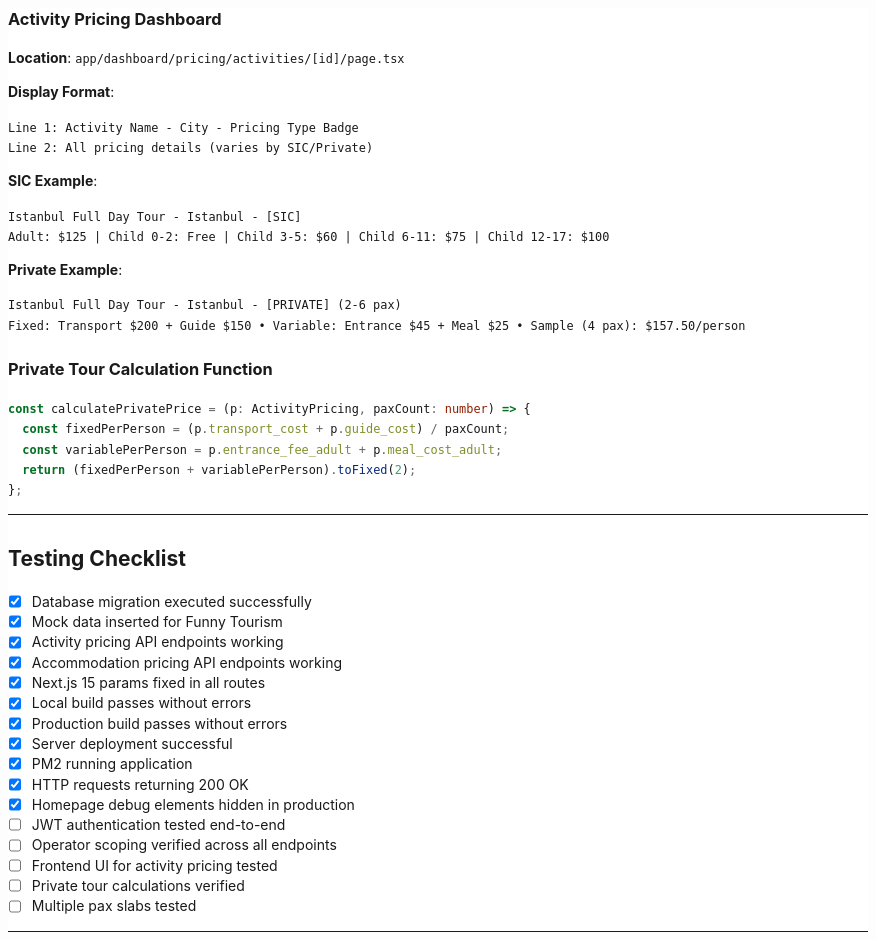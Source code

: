 ### Activity Pricing Dashboard

**Location**: `app/dashboard/pricing/activities/[id]/page.tsx`

**Display Format**:
```
Line 1: Activity Name - City - Pricing Type Badge
Line 2: All pricing details (varies by SIC/Private)
```

**SIC Example**:
```
Istanbul Full Day Tour - Istanbul - [SIC]
Adult: $125 | Child 0-2: Free | Child 3-5: $60 | Child 6-11: $75 | Child 12-17: $100
```

**Private Example**:
```
Istanbul Full Day Tour - Istanbul - [PRIVATE] (2-6 pax)
Fixed: Transport $200 + Guide $150 • Variable: Entrance $45 + Meal $25 • Sample (4 pax): $157.50/person
```

### Private Tour Calculation Function

```typescript
const calculatePrivatePrice = (p: ActivityPricing, paxCount: number) => {
  const fixedPerPerson = (p.transport_cost + p.guide_cost) / paxCount;
  const variablePerPerson = p.entrance_fee_adult + p.meal_cost_adult;
  return (fixedPerPerson + variablePerPerson).toFixed(2);
};
```

---

## Testing Checklist

- [x] Database migration executed successfully
- [x] Mock data inserted for Funny Tourism
- [x] Activity pricing API endpoints working
- [x] Accommodation pricing API endpoints working
- [x] Next.js 15 params fixed in all routes
- [x] Local build passes without errors
- [x] Production build passes without errors
- [x] Server deployment successful
- [x] PM2 running application
- [x] HTTP requests returning 200 OK
- [x] Homepage debug elements hidden in production
- [ ] JWT authentication tested end-to-end
- [ ] Operator scoping verified across all endpoints
- [ ] Frontend UI for activity pricing tested
- [ ] Private tour calculations verified
- [ ] Multiple pax slabs tested

---